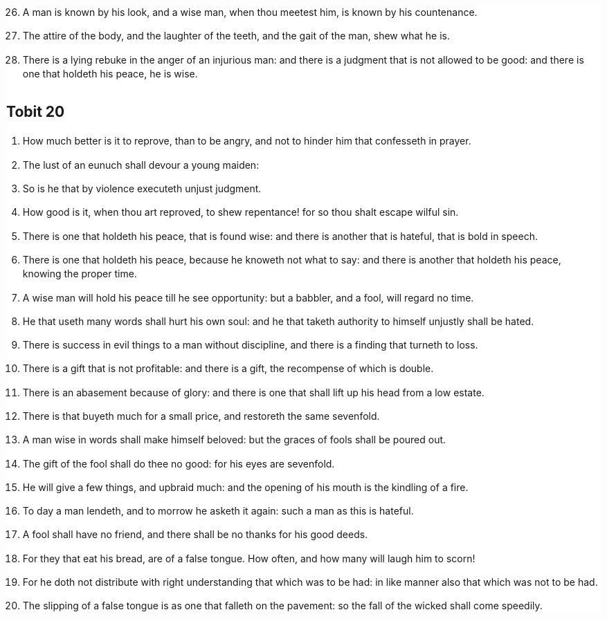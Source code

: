 26. A man is known by his look, and a wise man, when thou meetest him, is known by his countenance.

27. The attire of the body, and the laughter of the teeth, and the gait of the man, shew what he is.

28. There is a lying rebuke in the anger of an injurious man: and there is a judgment that is not allowed to be good: and there is one that holdeth his peace, he is wise.

## Tobit 20

1. How much better is it to reprove, than to be angry, and not to hinder him that confesseth in prayer.

2. The lust of an eunuch shall devour a young maiden:

3. So is he that by violence executeth unjust judgment.

4. How good is it, when thou art reproved, to shew repentance! for so thou shalt escape wilful sin.

5. There is one that holdeth his peace, that is found wise: and there is another that is hateful, that is bold in speech.

6. There is one that holdeth his peace, because he knoweth not what to say: and there is another that holdeth his peace, knowing the proper time.

7. A wise man will hold his peace till he see opportunity: but a babbler, and a fool, will regard no time.

8. He that useth many words shall hurt his own soul: and he that taketh authority to himself unjustly shall be hated.

9. There is success in evil things to a man without discipline, and there is a finding that turneth to loss.

10. There is a gift that is not profitable: and there is a gift, the recompense of which is double.

11. There is an abasement because of glory: and there is one that shall lift up his head from a low estate.

12. There is that buyeth much for a small price, and restoreth the same sevenfold.

13. A man wise in words shall make himself beloved: but the graces of fools shall be poured out.

14. The gift of the fool shall do thee no good: for his eyes are sevenfold.

15. He will give a few things, and upbraid much: and the opening of his mouth is the kindling of a fire.

16. To day a man lendeth, and to morrow he asketh it again: such a man as this is hateful.

17. A fool shall have no friend, and there shall be no thanks for his good deeds.

18. For they that eat his bread, are of a false tongue. How often, and how many will laugh him to scorn!

19. For he doth not distribute with right understanding that which was to be had: in like manner also that which was not to be had.

20. The slipping of a false tongue is as one that falleth on the pavement: so the fall of the wicked shall come speedily.
